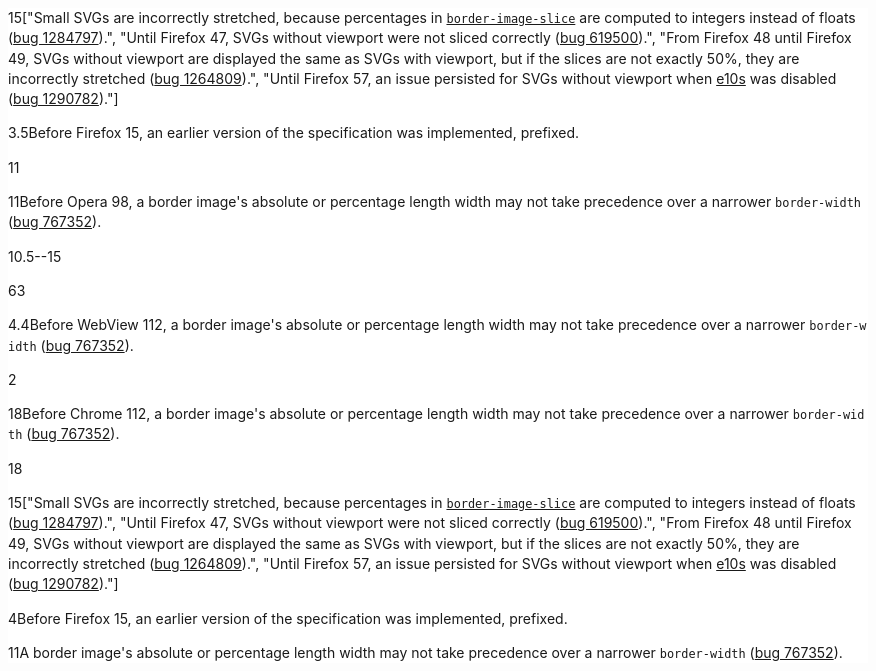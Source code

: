 15\[\"Small SVGs are incorrectly stretched, because percentages in
[`border-image-slice`](https://developer.mozilla.org/docs/Web/CSS/border-image-slice)
are computed to integers instead of floats ([bug
1284797](https://bugzil.la/1284797)).\", \"Until Firefox 47, SVGs
without viewport were not sliced correctly ([bug
619500](https://bugzil.la/619500)).\", \"From Firefox 48 until Firefox
49, SVGs without viewport are displayed the same as SVGs with viewport,
but if the slices are not exactly 50%, they are incorrectly stretched
([bug 1264809](https://bugzil.la/1264809)).\", \"Until Firefox 57, an
issue persisted for SVGs without viewport when
[e10s](https://wiki.mozilla.org/Electrolysis) was disabled ([bug
1290782](https://bugzil.la/1290782)).\"\]

3.5Before Firefox 15, an earlier version of the specification was
implemented, prefixed.

11

11Before Opera 98, a border image\'s absolute or percentage length width
may not take precedence over a narrower `border-width` ([bug
767352](https://crbug.com/767352)).

10.5--15

63

4.4Before WebView 112, a border image\'s absolute or percentage length
width may not take precedence over a narrower `border-width` ([bug
767352](https://crbug.com/767352)).

2

18Before Chrome 112, a border image\'s absolute or percentage length
width may not take precedence over a narrower `border-width` ([bug
767352](https://crbug.com/767352)).

18

15\[\"Small SVGs are incorrectly stretched, because percentages in
[`border-image-slice`](https://developer.mozilla.org/docs/Web/CSS/border-image-slice)
are computed to integers instead of floats ([bug
1284797](https://bugzil.la/1284797)).\", \"Until Firefox 47, SVGs
without viewport were not sliced correctly ([bug
619500](https://bugzil.la/619500)).\", \"From Firefox 48 until Firefox
49, SVGs without viewport are displayed the same as SVGs with viewport,
but if the slices are not exactly 50%, they are incorrectly stretched
([bug 1264809](https://bugzil.la/1264809)).\", \"Until Firefox 57, an
issue persisted for SVGs without viewport when
[e10s](https://wiki.mozilla.org/Electrolysis) was disabled ([bug
1290782](https://bugzil.la/1290782)).\"\]

4Before Firefox 15, an earlier version of the specification was
implemented, prefixed.

11A border image\'s absolute or percentage length width may not take
precedence over a narrower `border-width` ([bug
767352](https://crbug.com/767352)).
